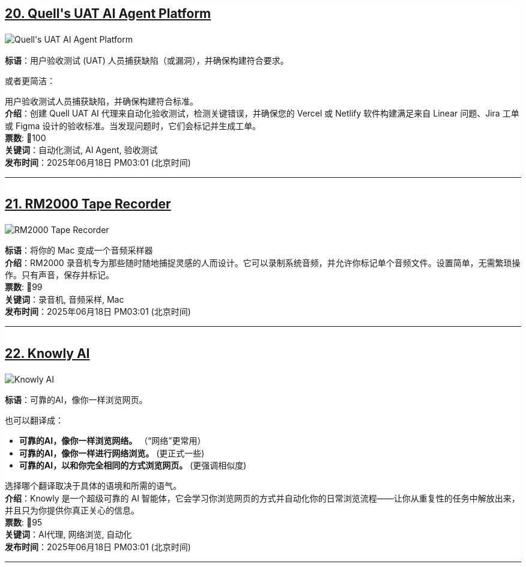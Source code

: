 
## [20. Quell's UAT AI Agent Platform](https://www.producthunt.com/posts/quell-s-uat-ai-agent-platform?utm_campaign=producthunt-api&utm_medium=api-v2&utm_source=Application%3A+DailyHunter+%28ID%3A+140760%29)  
![Quell's UAT AI Agent Platform](https://ph-files.imgix.net/90822bf9-c158-46eb-83e2-f1d5359799a5.png?auto=format&fit=crop&frame=1&h=512&w=1024)  

**标语**：用户验收测试 (UAT) 人员捕获缺陷（或漏洞），并确保构建符合要求。

或者更简洁：

用户验收测试人员捕获缺陷，并确保构建符合标准。  
**介绍**：创建 Quell UAT AI 代理来自动化验收测试，检测关键错误，并确保您的 Vercel 或 Netlify 软件构建满足来自 Linear 问题、Jira 工单或 Figma 设计的验收标准。当发现问题时，它们会标记并生成工单。  
**票数**: 🔺100  
**关键词**：自动化测试, AI Agent, 验收测试  
**发布时间**：2025年06月18日 PM03:01 (北京时间)  

---

## [21. RM2000 Tape Recorder](https://www.producthunt.com/posts/rm2000-tape-recorder?utm_campaign=producthunt-api&utm_medium=api-v2&utm_source=Application%3A+DailyHunter+%28ID%3A+140760%29)  
![RM2000 Tape Recorder](https://ph-files.imgix.net/2e68f879-23c5-4468-af7d-35429e2f476a.png?auto=format&fit=crop&frame=1&h=512&w=1024)  

**标语**：将你的 Mac 变成一个音频采样器  
**介绍**：RM2000 录音机专为那些随时随地捕捉灵感的人而设计。它可以录制系统音频，并允许你标记单个音频文件。设置简单，无需繁琐操作。只有声音，保存并标记。  
**票数**: 🔺99  
**关键词**：录音机, 音频采样, Mac  
**发布时间**：2025年06月18日 PM03:01 (北京时间)  

---

## [22. Knowly AI](https://www.producthunt.com/posts/knowly-ai?utm_campaign=producthunt-api&utm_medium=api-v2&utm_source=Application%3A+DailyHunter+%28ID%3A+140760%29)  
![Knowly AI](https://ph-files.imgix.net/5cc5da47-c252-4a36-b112-b868a34e1884.png?auto=format&fit=crop&frame=1&h=512&w=1024)  

**标语**：可靠的AI，像你一样浏览网页。

也可以翻译成：

* **可靠的AI，像你一样浏览网络。** （“网络”更常用）
* **可靠的AI，像你一样进行网络浏览。** (更正式一些)
* **可靠的AI，以和你完全相同的方式浏览网页。** (更强调相似度)

选择哪个翻译取决于具体的语境和所需的语气。  
**介绍**：Knowly 是一个超级可靠的 AI 智能体，它会学习你浏览网页的方式并自动化你的日常浏览流程——让你从重复性的任务中解放出来，并且只为你提供你真正关心的信息。  
**票数**: 🔺95  
**关键词**：AI代理, 网络浏览, 自动化  
**发布时间**：2025年06月18日 PM03:01 (北京时间)  

---